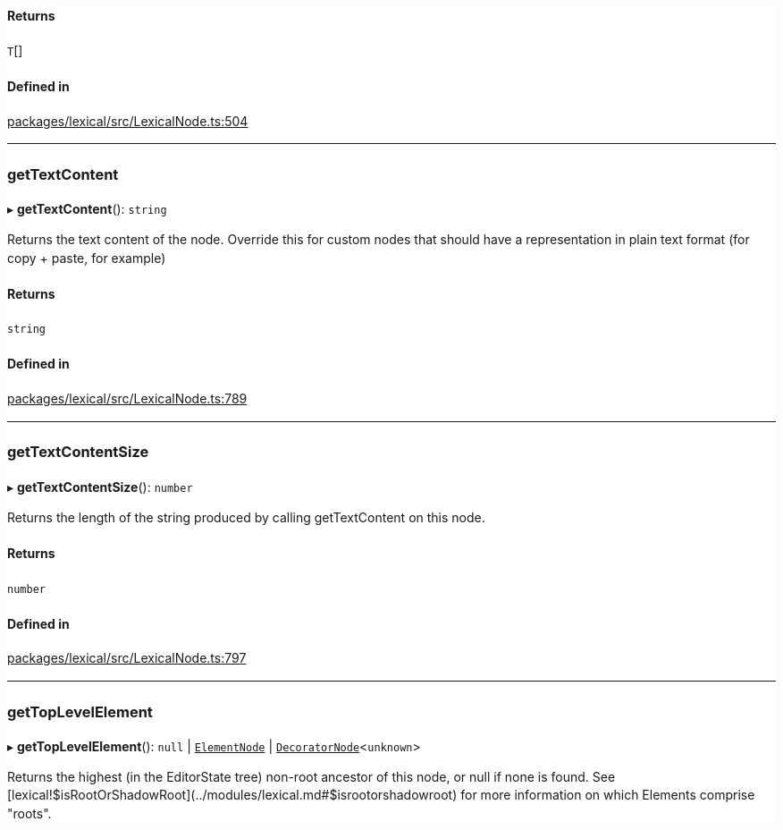 #### Returns

`T`[]

#### Defined in

[packages/lexical/src/LexicalNode.ts:504](https://github.com/facebook/lexical/tree/main/packages/lexical/src/LexicalNode.ts#L504)

---

### getTextContent

▸ **getTextContent**(): `string`

Returns the text content of the node. Override this for
custom nodes that should have a representation in plain text
format (for copy + paste, for example)

#### Returns

`string`

#### Defined in

[packages/lexical/src/LexicalNode.ts:789](https://github.com/facebook/lexical/tree/main/packages/lexical/src/LexicalNode.ts#L789)

---

### getTextContentSize

▸ **getTextContentSize**(): `number`

Returns the length of the string produced by calling getTextContent on this node.

#### Returns

`number`

#### Defined in

[packages/lexical/src/LexicalNode.ts:797](https://github.com/facebook/lexical/tree/main/packages/lexical/src/LexicalNode.ts#L797)

---

### getTopLevelElement

▸ **getTopLevelElement**(): `null` \| [`ElementNode`](lexical.ElementNode.md) \| [`DecoratorNode`](lexical.DecoratorNode.md)\<`unknown`\>

Returns the highest (in the EditorState tree)
non-root ancestor of this node, or null if none is found. See [lexical!$isRootOrShadowRoot](../modules/lexical.md#$isrootorshadowroot)
for more information on which Elements comprise "roots".
